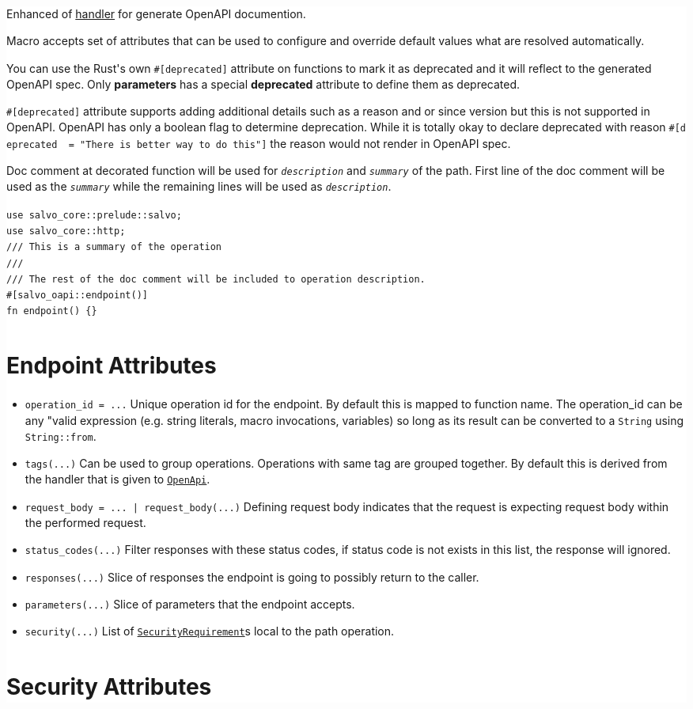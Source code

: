 Enhanced of [handler][handler] for generate OpenAPI documention.

Macro accepts set of attributes that can be used to configure and override default values what are resolved automatically.

You can use the Rust's own `#[deprecated]` attribute on functions to mark it as deprecated and it will
reflect to the generated OpenAPI spec. Only **parameters** has a special **deprecated** attribute to define them as deprecated.

`#[deprecated]` attribute supports adding additional details such as a reason and or since version but this is not supported in
OpenAPI. OpenAPI has only a boolean flag to determine deprecation. While it is totally okay to declare deprecated with reason
`#[deprecated  = "There is better way to do this"]` the reason would not render in OpenAPI spec.

Doc comment at decorated function will be used for _`description`_ and _`summary`_ of the path.
First line of the doc comment will be used as the _`summary`_ while the remaining lines will be
used as _`description`_.

```
use salvo_core::prelude::salvo;
use salvo_core::http;
/// This is a summary of the operation
///
/// The rest of the doc comment will be included to operation description.
#[salvo_oapi::endpoint()]
fn endpoint() {}
```

# Endpoint Attributes

* `operation_id = ...` Unique operation id for the endpoint. By default this is mapped to function name.
  The operation_id can be any "valid expression (e.g. string literals, macro invocations, variables) so long
  as its result can be converted to a `String` using `String::from`.

* `tags(...)` Can be used to group operations. Operations with same tag are grouped together. By default
  this is derived from the handler that is given to [`OpenApi`][openapi].

* `request_body = ... | request_body(...)` Defining request body indicates that the request is expecting request body within
  the performed request.

* `status_codes(...)` Filter responses with these status codes, if status code is not exists in this list, the response will ignored.

* `responses(...)` Slice of responses the endpoint is going to possibly return to the caller.

* `parameters(...)` Slice of parameters that the endpoint accepts.

* `security(...)` List of [`SecurityRequirement`][security]s local to the path operation.

# Security Attributes


[handler]: ../salvo_core/attr.handler.html
[in_enum]: enum.ParameterIn.html
[to_schema]: trait.ToSchema.html
[openapi]: derive.OpenApi.html
[security]: security/struct.SecurityRequirement.html
[primitive]: https://doc.rust-lang.org/std/primitive/index.html
[to_parameters]: trait.ToParameters.html
[style]: enum.ParameterStyle.html
[to_responses_trait]: trait.ToResponses.html
[to_response_trait]: trait.ToResponse.html
[known_format]: enum.KnownFormat.html